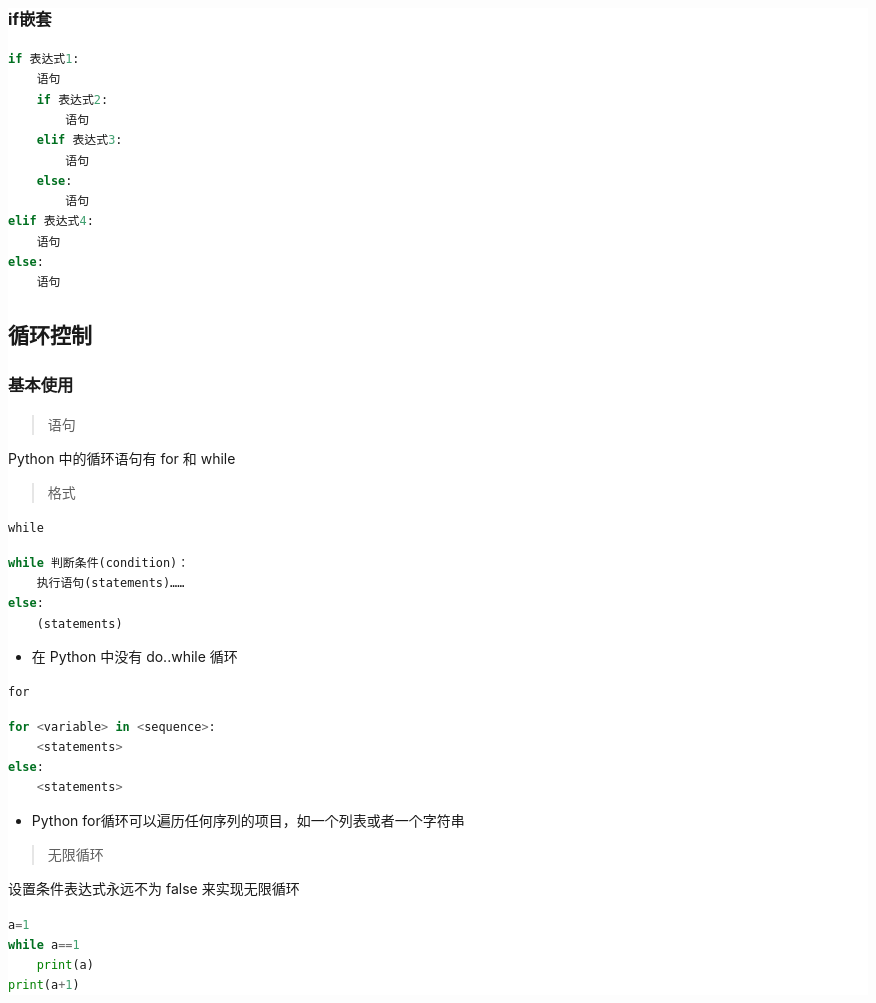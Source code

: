 ### if嵌套

```python
if 表达式1:
    语句
    if 表达式2:
        语句
    elif 表达式3:
        语句
    else:
        语句
elif 表达式4:
    语句
else:
    语句
```

## 循环控制

### 基本使用

> 语句

Python 中的循环语句有 for 和 while

> 格式

`while`

```python
while 判断条件(condition)：
    执行语句(statements)……
else:
    (statements)    
```

+ 在 Python 中没有 do..while 循环

`for`

```python
for <variable> in <sequence>:
    <statements>
else:
    <statements>
```

+ Python for循环可以遍历任何序列的项目，如一个列表或者一个字符串

> 无限循环

设置条件表达式永远不为 false 来实现无限循环

```python
a=1
while a==1
	print(a)
print(a+1)	
```
